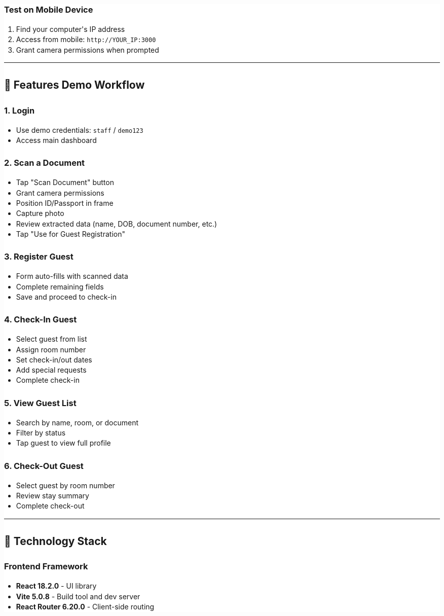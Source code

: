 ### Test on Mobile Device
1. Find your computer's IP address
2. Access from mobile: `http://YOUR_IP:3000`
3. Grant camera permissions when prompted

---

## 📱 Features Demo Workflow

### 1. Login
- Use demo credentials: `staff` / `demo123`
- Access main dashboard

### 2. Scan a Document
- Tap "Scan Document" button
- Grant camera permissions
- Position ID/Passport in frame
- Capture photo
- Review extracted data (name, DOB, document number, etc.)
- Tap "Use for Guest Registration"

### 3. Register Guest
- Form auto-fills with scanned data
- Complete remaining fields
- Save and proceed to check-in

### 4. Check-In Guest
- Select guest from list
- Assign room number
- Set check-in/out dates
- Add special requests
- Complete check-in

### 5. View Guest List
- Search by name, room, or document
- Filter by status
- Tap guest to view full profile

### 6. Check-Out Guest
- Select guest by room number
- Review stay summary
- Complete check-out

---

## 🔧 Technology Stack

### Frontend Framework
- **React 18.2.0** - UI library
- **Vite 5.0.8** - Build tool and dev server
- **React Router 6.20.0** - Client-side routing
